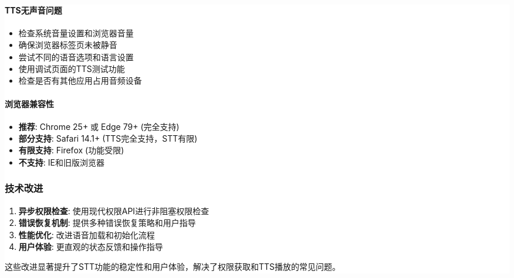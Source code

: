 #### TTS无声音问题
- 检查系统音量设置和浏览器音量
- 确保浏览器标签页未被静音
- 尝试不同的语音选项和语言设置
- 使用调试页面的TTS测试功能
- 检查是否有其他应用占用音频设备

#### 浏览器兼容性
- **推荐**: Chrome 25+ 或 Edge 79+ (完全支持)
- **部分支持**: Safari 14.1+ (TTS完全支持，STT有限)
- **有限支持**: Firefox (功能受限)
- **不支持**: IE和旧版浏览器

### 技术改进
1. **异步权限检查**: 使用现代权限API进行非阻塞权限检查
2. **错误恢复机制**: 提供多种错误恢复策略和用户指导
3. **性能优化**: 改进语音加载和初始化流程
4. **用户体验**: 更直观的状态反馈和操作指导

这些改进显著提升了STT功能的稳定性和用户体验，解决了权限获取和TTS播放的常见问题。